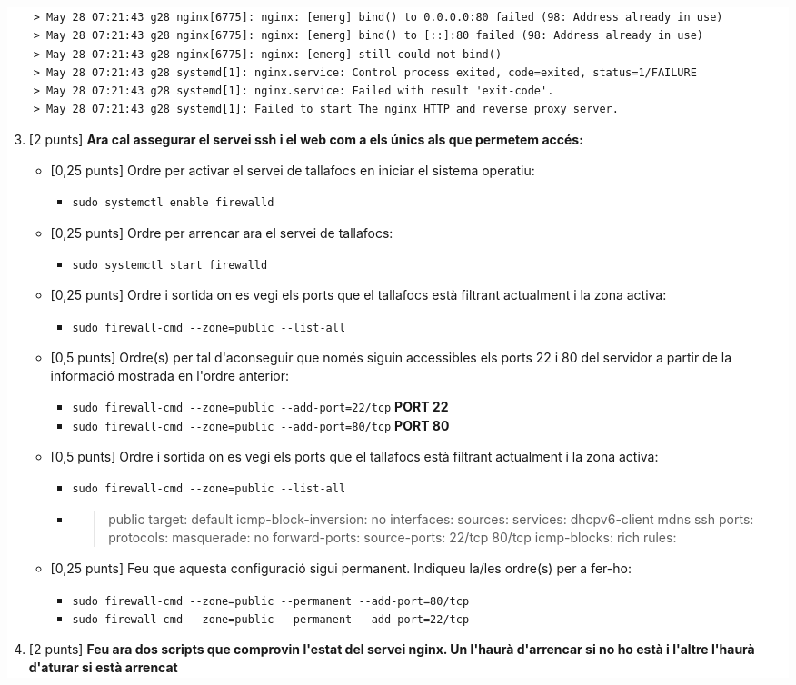         > May 28 07:21:43 g28 nginx[6775]: nginx: [emerg] bind() to 0.0.0.0:80 failed (98: Address already in use)
        > May 28 07:21:43 g28 nginx[6775]: nginx: [emerg] bind() to [::]:80 failed (98: Address already in use)
        > May 28 07:21:43 g28 nginx[6775]: nginx: [emerg] still could not bind()
        > May 28 07:21:43 g28 systemd[1]: nginx.service: Control process exited, code=exited, status=1/FAILURE
        > May 28 07:21:43 g28 systemd[1]: nginx.service: Failed with result 'exit-code'.
        > May 28 07:21:43 g28 systemd[1]: Failed to start The nginx HTTP and reverse proxy server.

3. [2 punts] **Ara cal assegurar el servei ssh i el web com a els únics als que permetem accés:**

   - [0,25 punts] Ordre per activar el servei de tallafocs en iniciar el sistema operatiu:

     - `sudo systemctl enable firewalld `

   - [0,25 punts] Ordre per arrencar ara el servei de tallafocs:

     - `sudo systemctl start firewalld`

   - [0,25 punts] Ordre i sortida on es vegi els ports que el tallafocs està filtrant actualment i la zona activa:

     - `sudo firewall-cmd --zone=public --list-all`

   - [0,5 punts] Ordre(s) per tal d'aconseguir que només siguin accessibles els ports 22 i 80 del servidor a partir de la informació mostrada en l'ordre anterior:

     - `sudo firewall-cmd --zone=public --add-port=22/tcp`	**PORT 22**
     - `sudo firewall-cmd --zone=public --add-port=80/tcp`    **PORT 80**

   - [0,5 punts] Ordre i sortida on es vegi els ports que el tallafocs està filtrant actualment i la zona activa: 

     - `sudo firewall-cmd --zone=public --list-all`

     - > public
       >   target: default
       >   icmp-block-inversion: no
       >   interfaces: 
       >   sources: 
       >   services: dhcpv6-client mdns ssh
       >   ports: 
       >   protocols: 
       >   masquerade: no
       >   forward-ports: 
       >   source-ports: 22/tcp 80/tcp
       >   icmp-blocks: 
       >   rich rules: 

   - [0,25 punts] Feu que aquesta configuració sigui permanent. Indiqueu la/les ordre(s) per a fer-ho:

     - `sudo firewall-cmd --zone=public --permanent --add-port=80/tcp`
     - `sudo firewall-cmd --zone=public --permanent --add-port=22/tcp`

4. [2 punts] **Feu ara dos scripts que comprovin l'estat del servei nginx. Un l'haurà d'arrencar si no ho està i l'altre l'haurà d'aturar si està arrencat**
